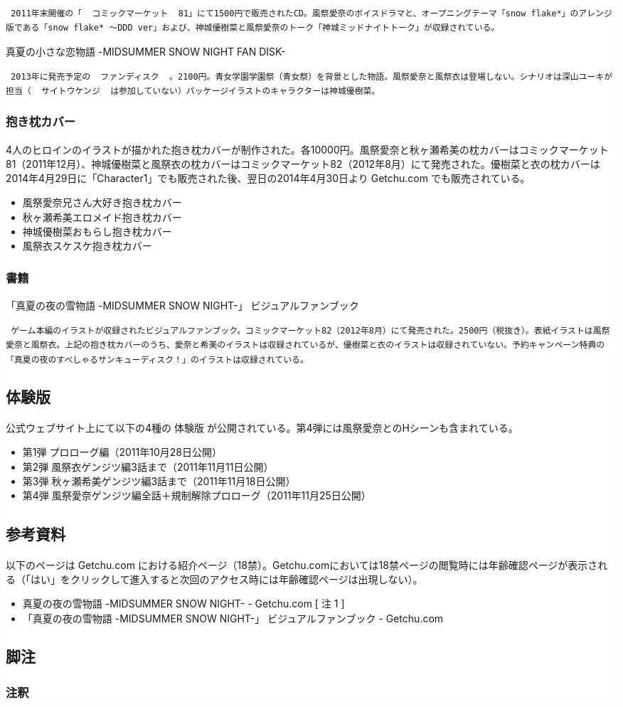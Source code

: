      2011年末開催の「  コミックマーケット  81」にて1500円で販売されたCD。風祭愛奈のボイスドラマと、オープニングテーマ「snow flake*」のアレンジ版である「snow flake* ～DDD ver」および、神城優樹菜と風祭愛奈のトーク「神城ミッドナイトトーク」が収録されている。 
真夏の小さな恋物語 -MIDSUMMER SNOW NIGHT FAN DISK-

     2013年に発売予定の  ファンディスク  。2100円。青女学園学園祭（青女祭）を背景とした物語。風祭愛奈と風祭衣は登場しない。シナリオは深山ユーキが担当（  サイトウケンジ  は参加していない）パッケージイラストのキャラクターは神城優樹菜。 

###  抱き枕カバー



4人のヒロインのイラストが描かれた抱き枕カバーが制作された。各10000円。風祭愛奈と秋ヶ瀬希美の枕カバーはコミックマーケット81（2011年12月）、神城優樹菜と風祭衣の枕カバーはコミックマーケット82（2012年8月）にて発売された。優樹菜と衣の枕カバーは2014年4月29日に「Character1」でも販売された後、翌日の2014年4月30日より
Getchu.com  でも販売されている。

  * 風祭愛奈兄さん大好き抱き枕カバー 
  * 秋ヶ瀬希美エロメイド抱き枕カバー 
  * 神城優樹菜おもらし抱き枕カバー 
  * 風祭衣スケスケ抱き枕カバー 

###  書籍



「真夏の夜の雪物語 -MIDSUMMER SNOW NIGHT-」 ビジュアルファンブック

     ゲーム本編のイラストが収録されたビジュアルファンブック。コミックマーケット82（2012年8月）にて発売された。2500円（税抜き）。表紙イラストは風祭愛奈と風祭衣。上記の抱き枕カバーのうち、愛奈と希美のイラストは収録されているが、優樹菜と衣のイラストは収録されていない。予約キャンペーン特典の「真夏の夜のすぺしゃるサンキューディスク！」のイラストは収録されている。 

##  体験版



公式ウェブサイト上にて以下の4種の  体験版  が公開されている。第4弾には風祭愛奈とのHシーンも含まれている。

  * 第1弾 プロローグ編（2011年10月28日公開） 
  * 第2弾 風祭衣ゲンジツ編3話まで（2011年11月11日公開） 
  * 第3弾 秋ヶ瀬希美ゲンジツ編3話まで（2011年11月18日公開） 
  * 第4弾 風祭愛奈ゲンジツ編全話＋規制解除プロローグ（2011年11月25日公開） 

##  参考資料



以下のページは  Getchu.com
における紹介ページ（18禁）。Getchu.comにおいては18禁ページの閲覧時には年齢確認ページが表示される（「はい」をクリックして進入すると次回のアクセス時には年齢確認ページは出現しない）。

  * 真夏の夜の雪物語 -MIDSUMMER SNOW NIGHT-  \- Getchu.com  [  注 1  ] 
  * 「真夏の夜の雪物語 -MIDSUMMER SNOW NIGHT-」 ビジュアルファンブック  \- Getchu.com 

##  脚注



###  注釈


